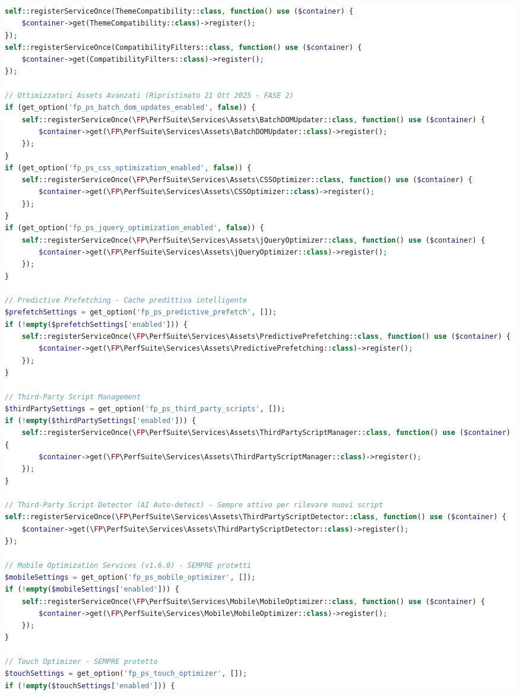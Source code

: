 ```php
self::registerServiceOnce(ThemeCompatibility::class, function() use ($container) {
    $container->get(ThemeCompatibility::class)->register();
});
self::registerServiceOnce(CompatibilityFilters::class, function() use ($container) {
    $container->get(CompatibilityFilters::class)->register();
});

// Ottimizzatori Assets Avanzati (Ripristinato 21 Ott 2025 - FASE 2)
if (get_option('fp_ps_batch_dom_updates_enabled', false)) {
    self::registerServiceOnce(\FP\PerfSuite\Services\Assets\BatchDOMUpdater::class, function() use ($container) {
        $container->get(\FP\PerfSuite\Services\Assets\BatchDOMUpdater::class)->register();
    });
}
if (get_option('fp_ps_css_optimization_enabled', false)) {
    self::registerServiceOnce(\FP\PerfSuite\Services\Assets\CSSOptimizer::class, function() use ($container) {
        $container->get(\FP\PerfSuite\Services\Assets\CSSOptimizer::class)->register();
    });
}
if (get_option('fp_ps_jquery_optimization_enabled', false)) {
    self::registerServiceOnce(\FP\PerfSuite\Services\Assets\jQueryOptimizer::class, function() use ($container) {
        $container->get(\FP\PerfSuite\Services\Assets\jQueryOptimizer::class)->register();
    });
}

// Predictive Prefetching - Cache predittiva intelligente
$prefetchSettings = get_option('fp_ps_predictive_prefetch', []);
if (!empty($prefetchSettings['enabled'])) {
    self::registerServiceOnce(\FP\PerfSuite\Services\Assets\PredictivePrefetching::class, function() use ($container) {
        $container->get(\FP\PerfSuite\Services\Assets\PredictivePrefetching::class)->register();
    });
}

// Third-Party Script Management
$thirdPartySettings = get_option('fp_ps_third_party_scripts', []);
if (!empty($thirdPartySettings['enabled'])) {
    self::registerServiceOnce(\FP\PerfSuite\Services\Assets\ThirdPartyScriptManager::class, function() use ($container) {
        $container->get(\FP\PerfSuite\Services\Assets\ThirdPartyScriptManager::class)->register();
    });
}

// Third-Party Script Detector (AI Auto-detect) - Sempre attivo per rilevare nuovi script
self::registerServiceOnce(\FP\PerfSuite\Services\Assets\ThirdPartyScriptDetector::class, function() use ($container) {
    $container->get(\FP\PerfSuite\Services\Assets\ThirdPartyScriptDetector::class)->register();
});

// Mobile Optimization Services (v1.6.0) - SEMPRE protetti
$mobileSettings = get_option('fp_ps_mobile_optimizer', []);
if (!empty($mobileSettings['enabled'])) {
    self::registerServiceOnce(\FP\PerfSuite\Services\Mobile\MobileOptimizer::class, function() use ($container) {
        $container->get(\FP\PerfSuite\Services\Mobile\MobileOptimizer::class)->register();
    });
}

// Touch Optimizer - SEMPRE protetto
$touchSettings = get_option('fp_ps_touch_optimizer', []);
if (!empty($touchSettings['enabled'])) {
```